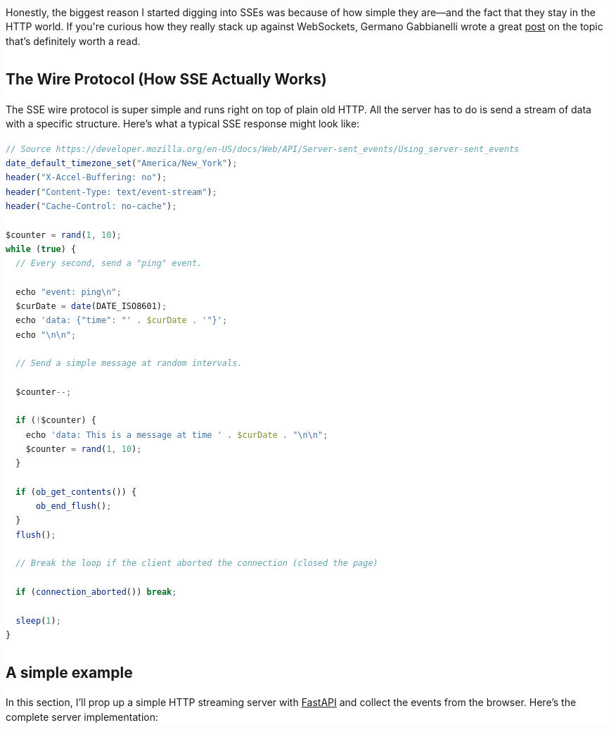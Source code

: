 Honestly, the biggest reason I started digging into SSEs was because of how simple they are—and the fact that they stay in the HTTP world. If you're curious how they really stack up against WebSockets, Germano Gabbianelli wrote a great [post](https://germano.dev/sse-websockets/) on the topic that’s definitely worth a read.

## The Wire Protocol (How SSE Actually Works)
The SSE wire protocol is super simple and runs right on top of plain old HTTP. All the server has to do is send a stream of data with a specific structure. Here’s what a typical SSE response might look like:
```js
// Source https://developer.mozilla.org/en-US/docs/Web/API/Server-sent_events/Using_server-sent_events
date_default_timezone_set("America/New_York");
header("X-Accel-Buffering: no");
header("Content-Type: text/event-stream");
header("Cache-Control: no-cache");

$counter = rand(1, 10);
while (true) {
  // Every second, send a "ping" event.

  echo "event: ping\n";
  $curDate = date(DATE_ISO8601);
  echo 'data: {"time": "' . $curDate . '"}';
  echo "\n\n";

  // Send a simple message at random intervals.

  $counter--;

  if (!$counter) {
    echo 'data: This is a message at time ' . $curDate . "\n\n";
    $counter = rand(1, 10);
  }

  if (ob_get_contents()) {
      ob_end_flush();
  }
  flush();

  // Break the loop if the client aborted the connection (closed the page)

  if (connection_aborted()) break;

  sleep(1);
}

```
## A simple example
In this section, I’ll prop up a simple HTTP streaming server with [FastAPI](https://fastapi.tiangolo.com/) and collect the events from the browser. Here’s the complete server implementation:
